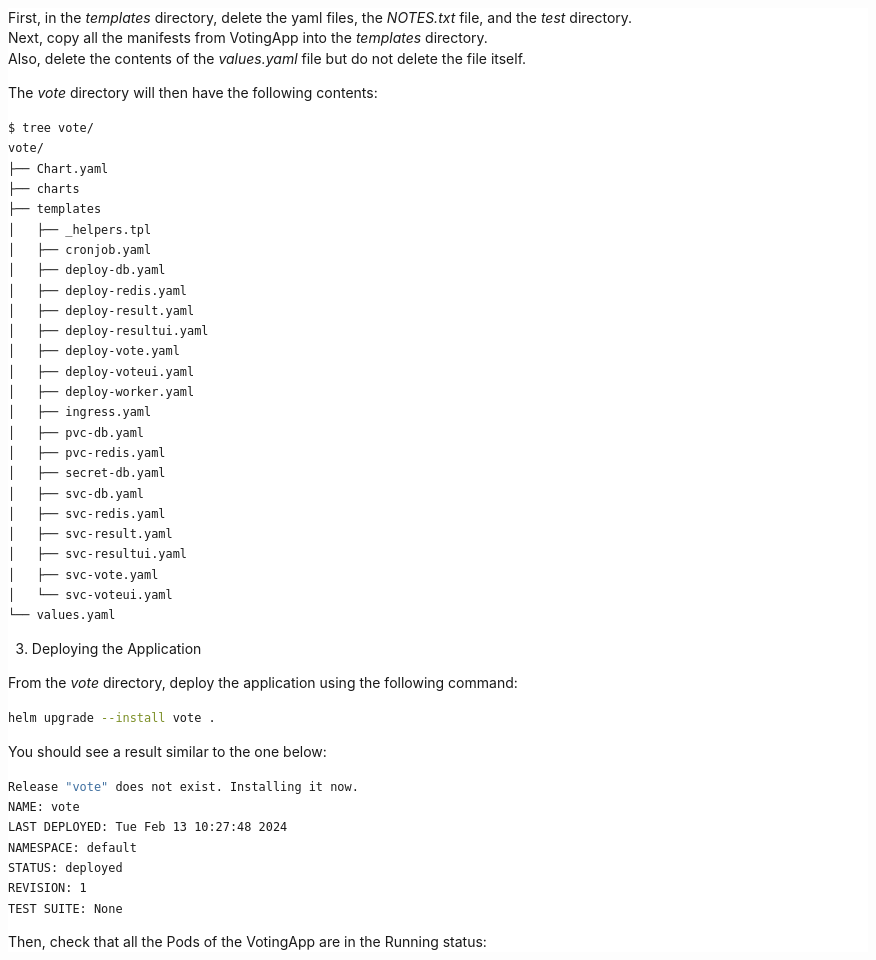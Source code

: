 First, in the *templates* directory, delete the yaml files, the *NOTES.txt* file, and the *test* directory.  
Next, copy all the manifests from VotingApp into the *templates* directory.  
Also, delete the contents of the *values.yaml* file but do not delete the file itself.

The *vote* directory will then have the following contents:

```bash
$ tree vote/
vote/
├── Chart.yaml
├── charts
├── templates
│   ├── _helpers.tpl
│   ├── cronjob.yaml
│   ├── deploy-db.yaml
│   ├── deploy-redis.yaml
│   ├── deploy-result.yaml
│   ├── deploy-resultui.yaml
│   ├── deploy-vote.yaml
│   ├── deploy-voteui.yaml
│   ├── deploy-worker.yaml
│   ├── ingress.yaml
│   ├── pvc-db.yaml
│   ├── pvc-redis.yaml
│   ├── secret-db.yaml
│   ├── svc-db.yaml
│   ├── svc-redis.yaml
│   ├── svc-result.yaml
│   ├── svc-resultui.yaml
│   ├── svc-vote.yaml
│   └── svc-voteui.yaml
└── values.yaml
```

3. Deploying the Application

From the *vote* directory, deploy the application using the following command:

```bash
helm upgrade --install vote .
```

You should see a result similar to the one below:

```bash
Release "vote" does not exist. Installing it now.
NAME: vote
LAST DEPLOYED: Tue Feb 13 10:27:48 2024
NAMESPACE: default
STATUS: deployed
REVISION: 1
TEST SUITE: None
```

Then, check that all the Pods of the VotingApp are in the Running status:
